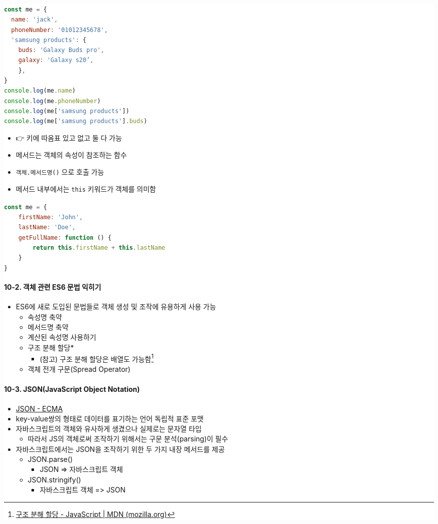 ```js
const me = {
  name: 'jack',
  phoneNumber: '01012345678',
  'samsung products': {
    buds: 'Galaxy Buds pro',
    galaxy: 'Galaxy s20’,
    },
}
console.log(me.name)
console.log(me.phoneNumber)
console.log(me['samsung products'])
console.log(me['samsung products'].buds)
```
- 👉 키에 따옴표 있고 없고 둘 다 가능

- 메서드는 객체의 속성이 참조하는 함수
- `객체.메서드명()` 으로 호출 가능
- 메서드 내부에서는 `this` 키워드가 객체를 의미함

```js
const me = { 
	firstName: 'John', 
	lastName: 'Doe', 
	getFullName: function () { 
		return this.firstName + this.lastName 
	} 
}
```


#### 10-2. 객체 관련 ES6 문법 익히기
- ES6에 새로 도입된 문법들로 객체 생성 및 조작에 유용하게 사용 가능
	- 속성명 축약
	- 메서드명 축약
	- 계산된 속성명 사용하기
	- 구조 분해 할당*
		- (참고) 구조 분해 할당은 배열도 가능함[^ECMA_script_4]
	- 객체 전개 구문(Spread Operator)

[^ECMA_script_4]:[구조 분해 할당 - JavaScript | MDN (mozilla.org)](https://developer.mozilla.org/ko/docs/Web/JavaScript/Reference/Operators/Destructuring_assignment#%EB%B0%B0%EC%97%B4_%EA%B5%AC%EC%A1%B0_%EB%B6%84%ED%95%B4)


#### 10-3. JSON(JavaScript Object Notation)
- [JSON - ECMA](https://www.ecma-international.org/publications-and-standards/standards/ecma-404/)
- key-value쌍의 형태로 데이터를 표기하는 언어 독립적 표준 포맷
- 자바스크립트의 객체와 유사하게 생겼으나 실제로는 문자열 타입
	- 따라서 JS의 객체로써 조작하기 위해서는 구문 분석(parsing)이 필수
- 자바스크립트에서는 JSON을 조작하기 위한 두 가지 내장 메서드를 제공
	- JSON.parse()
		- JSON => 자바스크립트 객체
	- JSON.stringify()
		- 자바스크립트 객체 => JSON